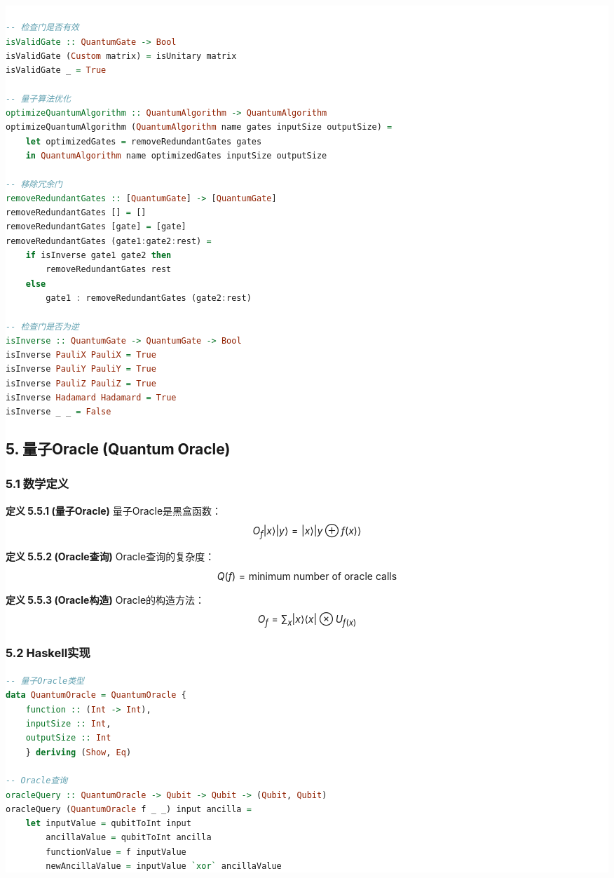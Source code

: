 ```haskell

-- 检查门是否有效
isValidGate :: QuantumGate -> Bool
isValidGate (Custom matrix) = isUnitary matrix
isValidGate _ = True

-- 量子算法优化
optimizeQuantumAlgorithm :: QuantumAlgorithm -> QuantumAlgorithm
optimizeQuantumAlgorithm (QuantumAlgorithm name gates inputSize outputSize) =
    let optimizedGates = removeRedundantGates gates
    in QuantumAlgorithm name optimizedGates inputSize outputSize

-- 移除冗余门
removeRedundantGates :: [QuantumGate] -> [QuantumGate]
removeRedundantGates [] = []
removeRedundantGates [gate] = [gate]
removeRedundantGates (gate1:gate2:rest) =
    if isInverse gate1 gate2 then
        removeRedundantGates rest
    else
        gate1 : removeRedundantGates (gate2:rest)

-- 检查门是否为逆
isInverse :: QuantumGate -> QuantumGate -> Bool
isInverse PauliX PauliX = True
isInverse PauliY PauliY = True
isInverse PauliZ PauliZ = True
isInverse Hadamard Hadamard = True
isInverse _ _ = False
```

## 5. 量子Oracle (Quantum Oracle)

### 5.1 数学定义

**定义 5.5.1 (量子Oracle)**
量子Oracle是黑盒函数：
$$O_f|x\rangle|y\rangle = |x\rangle|y \oplus f(x)\rangle$$

**定义 5.5.2 (Oracle查询)**
Oracle查询的复杂度：
$$Q(f) = \text{minimum number of oracle calls}$$

**定义 5.5.3 (Oracle构造)**
Oracle的构造方法：
$$O_f = \sum_x |x\rangle\langle x| \otimes U_{f(x)}$$

### 5.2 Haskell实现

```haskell
-- 量子Oracle类型
data QuantumOracle = QuantumOracle {
    function :: (Int -> Int),
    inputSize :: Int,
    outputSize :: Int
    } deriving (Show, Eq)

-- Oracle查询
oracleQuery :: QuantumOracle -> Qubit -> Qubit -> (Qubit, Qubit)
oracleQuery (QuantumOracle f _ _) input ancilla =
    let inputValue = qubitToInt input
        ancillaValue = qubitToInt ancilla
        functionValue = f inputValue
        newAncillaValue = inputValue `xor` ancillaValue
```